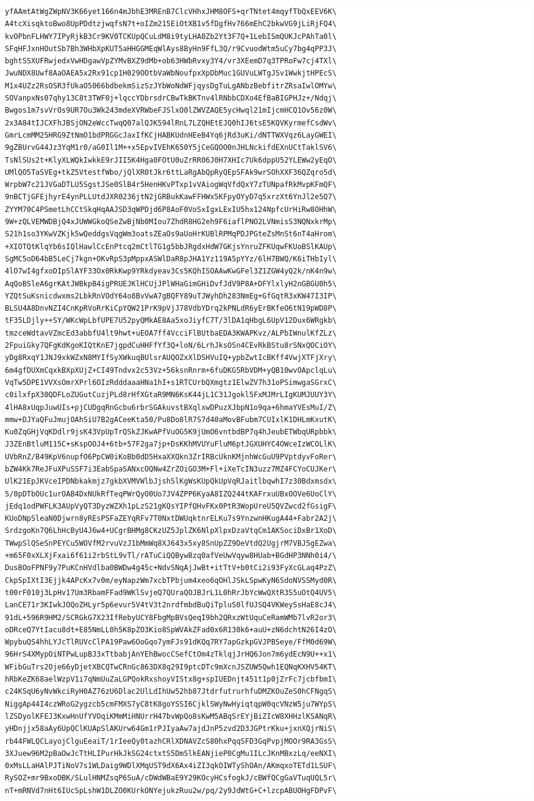     yfAAmtAtWgZWpNV3K66yet166n4mJbhE3MREnB7ClcVHhxJHM8OFS+qrTNtet4mqyfTbQxEEV6K\
    A4tcXisqktoBwo8UpPDdtzjwqfsN7t+oIZm215EiOtXB1v5fDgfHv766mEhC2bkwVG9jLiRjFQ4\
    kvOPbnFLHWY7IPyRjkB3Cr9KV0TCKUpQCuLdM8i9tyLHA0Zb2Yt3F7Q+1LebISmQUKJcPAhTa0l\
    SFqHFJxnHOutSb7Bh3WHbXpKUT5aHHGGMEqWlAys8ByHn9FfL3Q/r9CvuodWtm5uCy7bg4qPP3J\
    bghtSSXUFRwjedxVwHDgawVpZYMvBXZ9dMb+ob63HWbRvxy3Y4/vr3XEemD7q3TPRoFw7cj4TXl\
    JwuNDX8Uwf8AaOAEA5x2Rx91cp1H029OOtbVaWbNoufpxXpDbMuc1GUVuLWTgJSv1WwkjtHPEcS\
    M1x4UZz2RsOSR3fUkaO5066bdbekmSizSzJYbWoNdWFjqysDgTuLgANbzBebfitrZRsaIwlOMYw\
    SOVanpxNs07qhy13C8t3TWF0j+lqccYDbrsdrCBwTkBKTnv4lRNbbCDXo4EfBaBIGPHJz+/Ndqj\
    Bwgos1m7svVrOs9UR7Ou3Wk243mdeXVRWbeFJSlxO0lZWVZAQE5ycHwql21mIjcmHCQ1Ov56z0W\
    2x3A84tIJCXFhJBSjON2eWccTwqQ07alQJK594lRnL7LZQHEtEJQ0hIJ6tsE5KQVKyrmefCsdWv\
    GmrLcmMM25HRG9ZtNmO1bdPRGGcJaxIfKCjHABKUdnHEeB4Yq6jRd3uKi/dNTTWXVqz6LayGWEI\
    9gZBUrvG44Jz3YqM1r0/aG0Il1M++x5EpvIVEhK650Y5jCeGQOO0nJHLNckifdEXnUCtTaklSV6\
    TsNlSUs2t+KlyXLWQkIwkkE9rJII5K4Hga0FOtU0uZrRR06J0H7XHIc7Uk6dppU52YLEWw2yEqO\
    UMlQO5TaSVEg+tkZ5VtestfWbo/jQlXR0tJkr6ttLaRgAbQpRyQEpSFAk9wrSOhXXF36QZqro5d\
    WrpbW7c21JVGaDTLU5SgstJSe0SlB4r5HenHKvPTxp1vVAiogWqVfdQxY7zTUNpafRkMvpKFmQF\
    9nBCTjGFEjhyrE4ynPLLUtdJXR0236jtN2jGRBukKawFFHWx5KFpyOYyD7q5xrzXt6YnJl2e5Q7\
    ZYYM70C4PSmetLhCCtSkqHqAAJSD3qWPDjd6P8AoF0VoSxIgxLExIU5hx124NpfcUrHiRw8OHhW\
    9W+zQLVEMWDBjQ4xJUWWGkoQSeZwBjNb0MIou7ZhdR8HG2eh9F6iaflPNO2LVNmisS3NQNxkrMp\
    S21h1so3YKwVZKjk5wQeddgsVqgWm3oatsZEaOs9aUoHrKUBlRPMqPDJPGteZsMnSt6nT4aHrom\
    +XIOTQtKlqYb6sIQlHawlCcEnPtcq2mCtlTG1g5bbJRgdxHdW7GKjsYnruZFKUqwFKUoBSlKAUp\
    SgMC5oD64bB5LeCj7kgn+OKvRpS3pMppxASWlDaR8pJHA1Yz119A5pYYz/6lH7BWQ/K6iTHbIyl\
    4lO7wI4gfxoDIpSlAYF33Ox0RkKwp9YRkdyeav3Cs5KQhISOAAwKwGFel3Z1ZGW4yQ2k/nK4n9w\
    AqQoBSleA6grKAtJWBkpB4igPRUEJKlHCUjJPlWHaGimGHiDvfJdV9P8A+DFYlxlyH2nGBGU0h5\
    YZQtSuKsnicdwxms2LbkRnVOdY64o8BvVwA7gBQFY89uTJWyhDh283NmEg+GfGqtR3xKW47I3IP\
    BLSU4A8DnvNZI4CnKpRVoRrKiCpYQW21PrK9pVjJ78VdbYDrq2kPNLdR6yErBKfeO6tN19pWD8P\
    tF35LDjly++SY/WKcWpLbfUPE7U52pyQMkAE8Aa5xoJiyfC7T/3lDA1qHbgL6UpV12Dux6WRgkb\
    tmzceWdtavVZmcEd3abbfU4lt9hwt+uEOA7ff4VcciFlBUtbaEDA3KWAPKvz/ALPbIWnulKfZLz\
    2FpuiGky7QFgKdKgoKIQtKnE7jgpdCuHHFfYf3Q+loN/6LrhJksOSn4CEvRkBStu8rSNxQOCiOY\
    yDg8RxqY1JNJ9xkWZxN8MYIfSyXWkuqBUlsrAUQOZxXlDSHVuIQ+ypbZwtIcBKff4VwjXTFjXry\
    6m4gfDUXmCqxkBXpXUjZ+CI49Tndvx2c53Vz+56ksnRnrm+6fuDKG5RbVDM+yQB10wvOApclqLu\
    VqTw5DPE1VVXsOmrXPrl6OIzRdddaaaHNa1hI+s1RTCUrbQXmgtz1ElwZV7h31oPSimwgaSGrxC\
    c0ilxfpX30QDFLoZUGutCuzjPLd8rHfXGtaR9MN6KsK44jL1C31Jgokl5FxMJMrLIgKUMJUUY3Y\
    4lHA8xUqpJuwUIs+pjCUDgqRnGcbu6rbrSGAkuvstBXqlxwDPuzXJbpN1o9qa+6hmaYVEsMuI/Z\
    mmw+DJYaQFuJmujOAhSiU7B2gACeeKta50/Pu8Do8lR7S7d40aMovBFubm7CUIxlK1DHLmKxutK\
    Ku0ZqGHjVqKDdlr9jsK43VpUpTrQSkZJKwAPfVuOG5K9jUmO6vntbdBP7q4hJeubETWbqURpbbk\
    J3ZEnBtluM115C+sKspOOJ4+6tb+57F2ga7jp+DsKKhMVUYuFluM6ptJGXUHYC4OWceIzWCOLlK\
    UVbRnZ/B49KpV6nupfO6PpCW0iKoBb0dD5HxaXXQkn3ZrIRBcUknKMjnhWcGuU9PVptdyvFoRer\
    bZW4Kk7ReJFuXPuSSF7i3EabSpaSANxcOQNw4ZrZOiGO3M+Fl+iXeTcIN3uzz7MZ4FCYoCUJKer\
    UlK21EpJKVceIPDNbkakmjz7gkbXVMVWlbJjshSlKgWsKUpQkUpVqRJaitlbqwhI7z30Bdxmsdx\
    5/0pDTbOUc1urOAB4DxNUkRfTeqPWrQyO0Uo7JV4ZPP6KyaA8IZQ244tKAFrxuUBxOOVe6UoClY\
    jEdq1odPWFLK3AUpVyQT3DyzWZXh1pLzS21gKQsYIPfQHvFKx0PtR3WopUreU5QVZwcd2fGsigF\
    KUoDNpSleaN0Djwrn8yREsPSFaZEYqRFv7T0NxtDWUqktnrELKu7s9YnzwnHKugA44+Fabr2A2j\
    SrdzgoKn7Q6LhHcByU4J6w4+UCgrBHMg8CKzUZ5JplZK6NlpXlpxDzaVtqCm1AKSociDxBr1XoD\
    TWwpSlQSeSnPEYCu5WOVfM2rvuVzJ1bMmWq8XJ643x5xy8SnUpZZ9DeVtdQ2UgjrM7VBJ5gEZwa\
    +m65F0xXLXjFxai6f61i2rbStL9vTl/rATuCiQQBywBzq0afVeUwVqyw8HUab+BGdHP3NNh0i4/\
    DusBOoFPNF9y7PuKCnHVdlba0BWDw4g45c+NdvSNqAjJwBt+itTtV+b0tCi2i93FyXcGLaq4PzZ\
    CkpSpIXtI3Ejjk4APcKx7v0m/eyNapzWm7xcbTPbjum4xeo6qOHlJSkLSpwKyN6SdoNVSSMyd0R\
    t00rF010j3LpHv17Um3RbamFFad9WKlSvjeQ7QUraQOJBJrL1L0hRrJbYcWwQXtR3S5uOtQ4UV5\
    LanCE71r3KIwkJOQoZHLyr5p6evur5V4tV3t2nrdfmbdBuQiTpluS0lfUJSQ4VKWeySsHaE8cJ4\
    91dL+596R9HM2/SCRGkG7X23IfRebyUCY8FbgMpBVsQeqI9bh2QRxzWtUquCeRamWMb7lvR2or3\
    oDRceQ7YtIacu8dt+E85NmLL0h5K8pZO3Kio8SpWVAkZFad0x6R130k6+auU+zN6dchtN26I4zO\
    WpybuQS4hhLYJcTlRUVcClPA19Paw6OoGqo7ymFJs91dKQq7RY7apGzkpGVJPBSeye/FfM0d69W\
    96HrS4XMypOiNTPwLupBJ3xTtbabjAnYEhBwocCSefCtOm4zTklqjJrHQ6Jon7m6ydEcN9U++x1\
    WFibGuTrs2Oje66yDjetXBCQTwCRnGc863DX8q29I9ptcDTc9mXcnJSZUW5Qwh1EQNqKXHV54KT\
    hRbKeZK68aelWzpV1i7qNmUuZaLGPQokRxshoyVIStx8g+spIUEDnjt451t1p0jZrFc7jcbfbmI\
    c24KSqU6yNvWkciRyH0AZ76zU6Dlac2UlLdIhUw52hb87JtdrfutrurhfuDMZKOuZeS0hCFNgqS\
    NiggAp44I4czWRoG2ygzcb5cmFMXS7yC8tK8goYSSI6CjklSWyNwHyiqtqpW0qcVNzW5ju7WYpS\
    lZSDyolKFEJ3KxwHnUfYVOqiKMmMiHNUrrH47bvWpQo8sKwM5ABqSrEYjBiZIcW8XHHzlKSANqR\
    yHDnjjx58aAy6UpQClKUApSlAKUrw64Gm1rPJIyaAw7ajdJnP5zvd2D3JGPtrKku+jxnXQjrNiS\
    rb44FWLQCLayojClguEeaiT/1rIeeQy0tazhCRlXDNAVZcS80hxPqqSFD3GqPvpjMOOr9RA3GsS\
    3XJuew96M2pBaOwJcTtHLIPurHkJkSG24ctxtS5DmSlkEANjieP0CgMu1ILcJKnMBxzLq/eeNXI\
    0xMsLLaHAlPJTiNoV7s1WLDaig9WDlXMqUST9dX6Ax4iZI3qkOIWTyShOAn/AKmqxoTETd1LSUF\
    RySOZ+mr9BxoDBK/SLulHNMZsqP6SuA/cDWdWBaE9Y29KOcyHCsfogkJ/cBWfQCgGaVTuqUQL5r\
    nT+mRNVd7nHt6IUcSpLshW1DLZO0KUrkONYejukzRuu2w/pq/2y9JdWtG+C+lzcpABUOHgFDPvF\